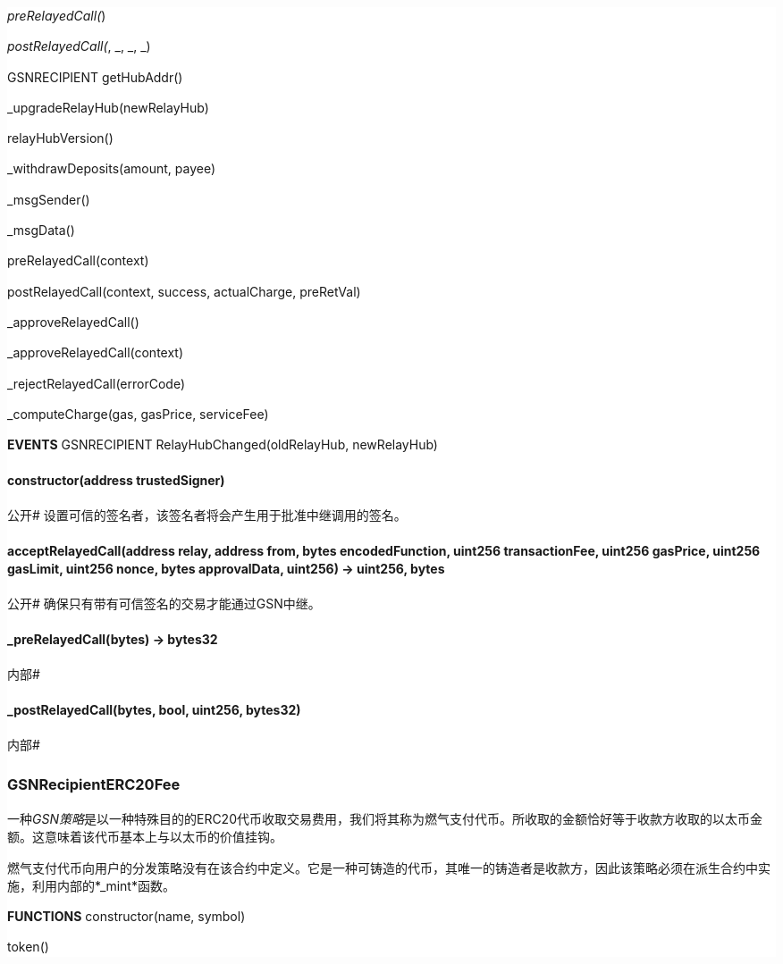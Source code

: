 _preRelayedCall(_)

_postRelayedCall(_, _, _, _)

GSNRECIPIENT
getHubAddr()

_upgradeRelayHub(newRelayHub)

relayHubVersion()

_withdrawDeposits(amount, payee)

_msgSender()

_msgData()

preRelayedCall(context)

postRelayedCall(context, success, actualCharge, preRetVal)

_approveRelayedCall()

_approveRelayedCall(context)

_rejectRelayedCall(errorCode)

_computeCharge(gas, gasPrice, serviceFee)

**EVENTS**
GSNRECIPIENT
RelayHubChanged(oldRelayHub, newRelayHub)

#### constructor(address trustedSigner)
公开#
设置可信的签名者，该签名者将会产生用于批准中继调用的签名。

#### acceptRelayedCall(address relay, address from, bytes encodedFunction, uint256 transactionFee, uint256 gasPrice, uint256 gasLimit, uint256 nonce, bytes approvalData, uint256) → uint256, bytes
公开#
确保只有带有可信签名的交易才能通过GSN中继。

#### _preRelayedCall(bytes) → bytes32
内部#

#### _postRelayedCall(bytes, bool, uint256, bytes32)
内部#

### GSNRecipientERC20Fee
一种*GSN策略*是以一种特殊目的的ERC20代币收取交易费用，我们将其称为燃气支付代币。所收取的金额恰好等于收款方收取的以太币金额。这意味着该代币基本上与以太币的价值挂钩。

燃气支付代币向用户的分发策略没有在该合约中定义。它是一种可铸造的代币，其唯一的铸造者是收款方，因此该策略必须在派生合约中实施，利用内部的*_mint*函数。

**FUNCTIONS**
constructor(name, symbol)

token()

